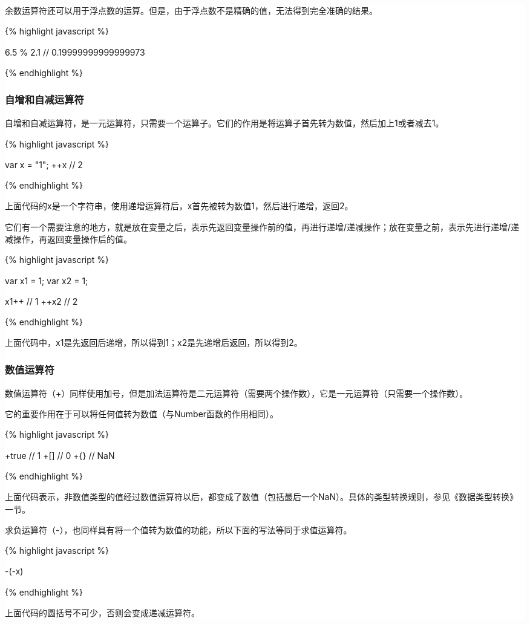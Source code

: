 余数运算符还可以用于浮点数的运算。但是，由于浮点数不是精确的值，无法得到完全准确的结果。

{% highlight javascript %}

6.5 % 2.1 
// 0.19999999999999973

{% endhighlight %}

### 自增和自减运算符

自增和自减运算符，是一元运算符，只需要一个运算子。它们的作用是将运算子首先转为数值，然后加上1或者减去1。

{% highlight javascript %}

var x = "1";
++x // 2

{% endhighlight %}

上面代码的x是一个字符串，使用递增运算符后，x首先被转为数值1，然后进行递增，返回2。

它们有一个需要注意的地方，就是放在变量之后，表示先返回变量操作前的值，再进行递增/递减操作；放在变量之前，表示先进行递增/递减操作，再返回变量操作后的值。

{% highlight javascript %}

var x1 = 1;
var x2 = 1;

x1++ // 1
++x2 // 2

{% endhighlight %}

上面代码中，x1是先返回后递增，所以得到1；x2是先递增后返回，所以得到2。

### 数值运算符

数值运算符（+）同样使用加号，但是加法运算符是二元运算符（需要两个操作数），它是一元运算符（只需要一个操作数）。

它的重要作用在于可以将任何值转为数值（与Number函数的作用相同）。

{% highlight javascript %}

+true // 1
+[] // 0
+{} // NaN

{% endhighlight %}

上面代码表示，非数值类型的值经过数值运算符以后，都变成了数值（包括最后一个NaN）。具体的类型转换规则，参见《数据类型转换》一节。

求负运算符（-），也同样具有将一个值转为数值的功能，所以下面的写法等同于求值运算符。

{% highlight javascript %}

-(-x)

{% endhighlight %}

上面代码的圆括号不可少，否则会变成递减运算符。

